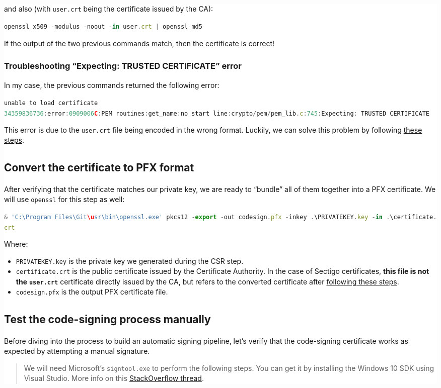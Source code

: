 
and also (with `user.crt` being the certificate issued by the CA):


```javascript
openssl x509 -modulus -noout -in user.crt | openssl md5
```


If the output of the two previous commands match, then the certificate is correct!


### Troubleshooting “**Expecting: TRUSTED CERTIFICATE” error**


In my case, the previous commands returned the following error:


```javascript
unable to load certificate
34359836736:error:0909006C:PEM routines:get_name:no start line:crypto/pem/pem_lib.c:745:Expecting: TRUSTED CERTIFICATE
```


This error is due to the `user.crt` file being encoded in the wrong format. Luckily, we can solve this problem by following [these steps](https://federicoterzi.com/blog/fixing-the-expecting-trusted-certificate-error-with-sectigo-certificates).


## Convert the certificate to PFX format


After verifying that the certificate matches our private key, we are ready to “bundle” all of them together into a PFX certificate. We will use `openssl` for this step as well:


```javascript
& 'C:\Program Files\Git\usr\bin\openssl.exe' pkcs12 -export -out codesign.pfx -inkey .\PRIVATEKEY.key -in .\certificate.crt
```


Where:

- `PRIVATEKEY.key` is the private key we generated during the CSR step.
- `certificate.crt` is the public certificate issued by the Certificate Authority. In the case of Sectigo certificates, **this file is not the** **`user.crt`** certificate directly issued by the CA, but refers to the converted certificate after [following these steps](https://federicoterzi.com/blog/fixing-the-expecting-trusted-certificate-error-with-sectigo-certificates/).
- `codesign.pfx` is the output PFX certificate file.

## Test the code-signing process manually


Before diving into the process to build an automatic signing pipeline, let’s verify that the code-signing certificate works as expected by attempting a manual signature.


> We will need Microsoft’s `signtool.exe` to perform the following steps. You can get it by installing the Windows 10 SDK using Visual Studio. More info on this [StackOverflow thread](https://stackoverflow.com/questions/31869552/how-to-install-signtool-exe-for-windows-10).
